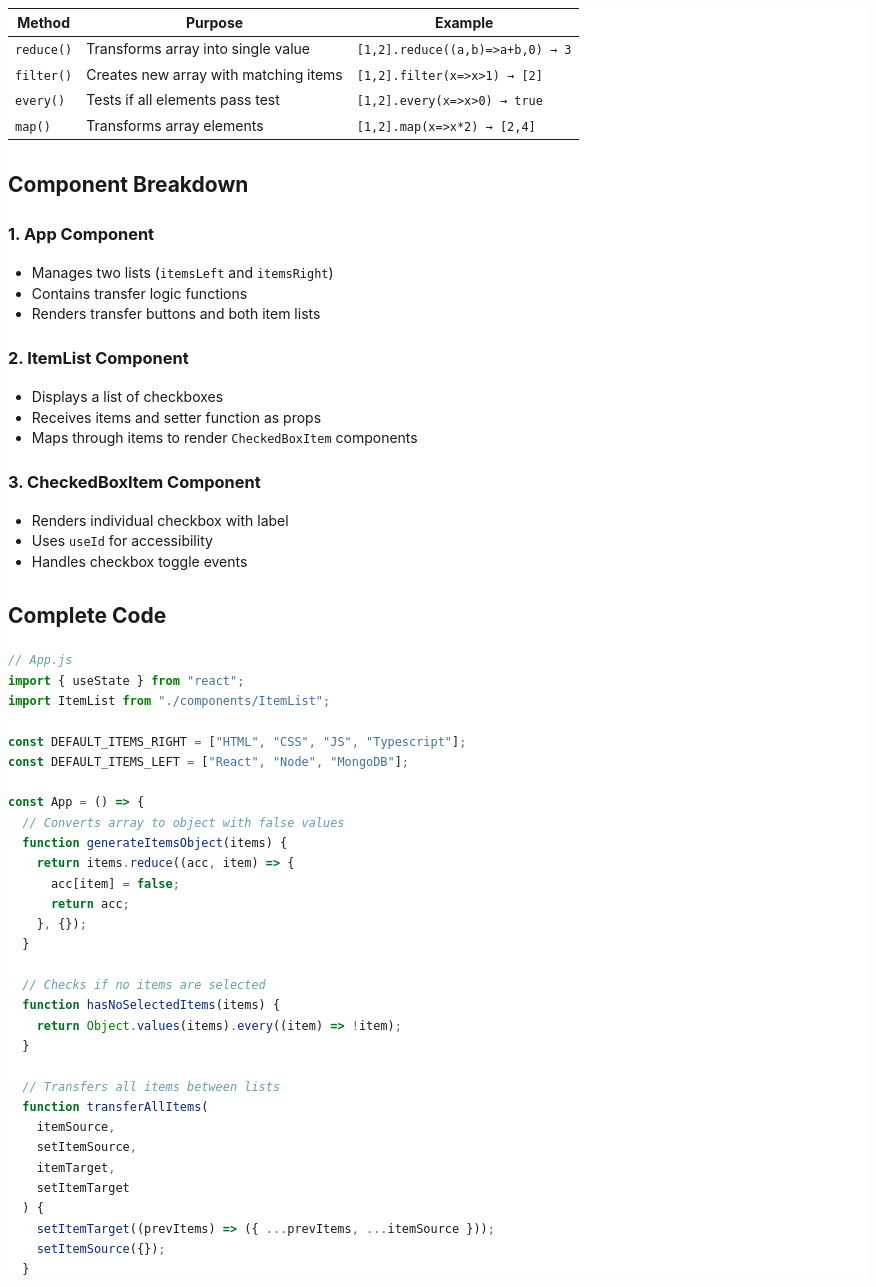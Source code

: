 | Method     | Purpose                               | Example                          |
| ---------- | ------------------------------------- | -------------------------------- |
| `reduce()` | Transforms array into single value    | `[1,2].reduce((a,b)=>a+b,0) → 3` |
| `filter()` | Creates new array with matching items | `[1,2].filter(x=>x>1) → [2]`     |
| `every()`  | Tests if all elements pass test       | `[1,2].every(x=>x>0) → true`     |
| `map()`    | Transforms array elements             | `[1,2].map(x=>x*2) → [2,4]`      |

## Component Breakdown

### 1. App Component

- Manages two lists (`itemsLeft` and `itemsRight`)
- Contains transfer logic functions
- Renders transfer buttons and both item lists

### 2. ItemList Component

- Displays a list of checkboxes
- Receives items and setter function as props
- Maps through items to render `CheckedBoxItem` components

### 3. CheckedBoxItem Component

- Renders individual checkbox with label
- Uses `useId` for accessibility
- Handles checkbox toggle events

## Complete Code

```javascript
// App.js
import { useState } from "react";
import ItemList from "./components/ItemList";

const DEFAULT_ITEMS_RIGHT = ["HTML", "CSS", "JS", "Typescript"];
const DEFAULT_ITEMS_LEFT = ["React", "Node", "MongoDB"];

const App = () => {
  // Converts array to object with false values
  function generateItemsObject(items) {
    return items.reduce((acc, item) => {
      acc[item] = false;
      return acc;
    }, {});
  }

  // Checks if no items are selected
  function hasNoSelectedItems(items) {
    return Object.values(items).every((item) => !item);
  }

  // Transfers all items between lists
  function transferAllItems(
    itemSource,
    setItemSource,
    itemTarget,
    setItemTarget
  ) {
    setItemTarget((prevItems) => ({ ...prevItems, ...itemSource }));
    setItemSource({});
  }
```